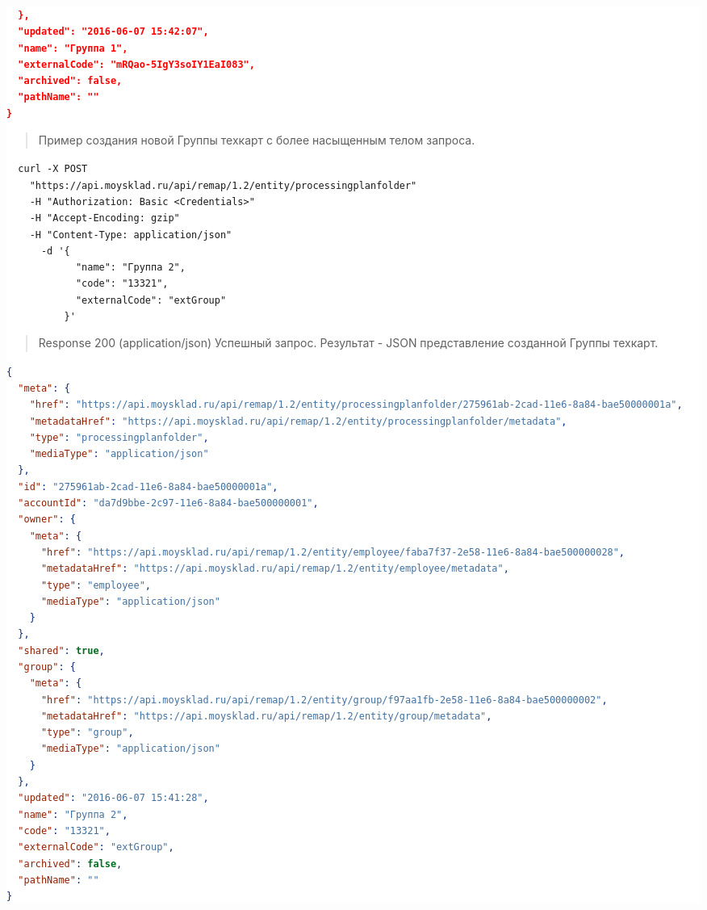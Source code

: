 ```json
  },
  "updated": "2016-06-07 15:42:07",
  "name": "Группа 1",
  "externalCode": "mRQao-5IgY3soIY1EaI083",
  "archived": false,
  "pathName": ""
}
```

> Пример создания новой Группы техкарт с более насыщенным телом запроса.

```shell
  curl -X POST
    "https://api.moysklad.ru/api/remap/1.2/entity/processingplanfolder"
    -H "Authorization: Basic <Credentials>"
    -H "Accept-Encoding: gzip"
    -H "Content-Type: application/json"
      -d '{
            "name": "Группа 2",
            "code": "13321",
            "externalCode": "extGroup"
          }'  
```

> Response 200 (application/json)
Успешный запрос. Результат - JSON представление созданной Группы техкарт.

```json
{
  "meta": {
    "href": "https://api.moysklad.ru/api/remap/1.2/entity/processingplanfolder/275961ab-2cad-11e6-8a84-bae50000001a",
    "metadataHref": "https://api.moysklad.ru/api/remap/1.2/entity/processingplanfolder/metadata",
    "type": "processingplanfolder",
    "mediaType": "application/json"
  },
  "id": "275961ab-2cad-11e6-8a84-bae50000001a",
  "accountId": "da7d9bbe-2c97-11e6-8a84-bae500000001",
  "owner": {
    "meta": {
      "href": "https://api.moysklad.ru/api/remap/1.2/entity/employee/faba7f37-2e58-11e6-8a84-bae500000028",
      "metadataHref": "https://api.moysklad.ru/api/remap/1.2/entity/employee/metadata",
      "type": "employee",
      "mediaType": "application/json"
    }
  },
  "shared": true,
  "group": {
    "meta": {
      "href": "https://api.moysklad.ru/api/remap/1.2/entity/group/f97aa1fb-2e58-11e6-8a84-bae500000002",
      "metadataHref": "https://api.moysklad.ru/api/remap/1.2/entity/group/metadata",
      "type": "group",
      "mediaType": "application/json"
    }
  },
  "updated": "2016-06-07 15:41:28",
  "name": "Группа 2",
  "code": "13321",
  "externalCode": "extGroup",
  "archived": false,
  "pathName": ""
}
```
